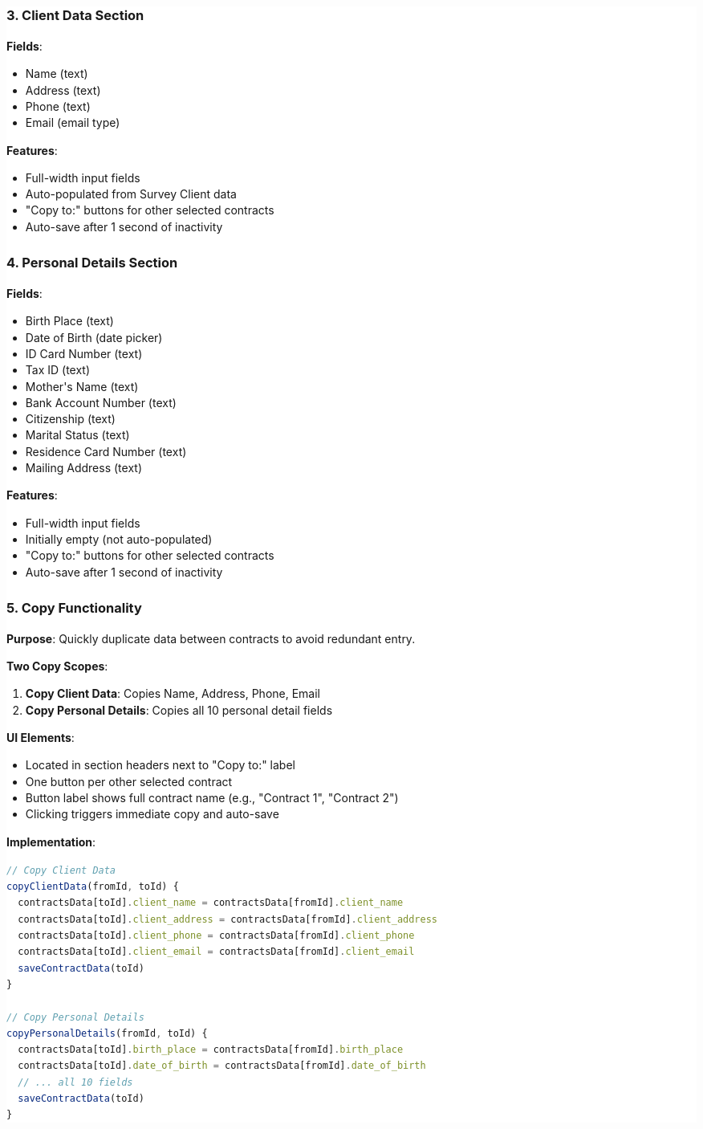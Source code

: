 ### 3. Client Data Section

**Fields**:
- Name (text)
- Address (text)
- Phone (text)
- Email (email type)

**Features**:
- Full-width input fields
- Auto-populated from Survey Client data
- "Copy to:" buttons for other selected contracts
- Auto-save after 1 second of inactivity

### 4. Personal Details Section

**Fields**:
- Birth Place (text)
- Date of Birth (date picker)
- ID Card Number (text)
- Tax ID (text)
- Mother's Name (text)
- Bank Account Number (text)
- Citizenship (text)
- Marital Status (text)
- Residence Card Number (text)
- Mailing Address (text)

**Features**:
- Full-width input fields
- Initially empty (not auto-populated)
- "Copy to:" buttons for other selected contracts
- Auto-save after 1 second of inactivity

### 5. Copy Functionality

**Purpose**: Quickly duplicate data between contracts to avoid redundant entry.

**Two Copy Scopes**:
1. **Copy Client Data**: Copies Name, Address, Phone, Email
2. **Copy Personal Details**: Copies all 10 personal detail fields

**UI Elements**:
- Located in section headers next to "Copy to:" label
- One button per other selected contract
- Button label shows full contract name (e.g., "Contract 1", "Contract 2")
- Clicking triggers immediate copy and auto-save

**Implementation**:
```typescript
// Copy Client Data
copyClientData(fromId, toId) {
  contractsData[toId].client_name = contractsData[fromId].client_name
  contractsData[toId].client_address = contractsData[fromId].client_address
  contractsData[toId].client_phone = contractsData[fromId].client_phone
  contractsData[toId].client_email = contractsData[fromId].client_email
  saveContractData(toId)
}

// Copy Personal Details
copyPersonalDetails(fromId, toId) {
  contractsData[toId].birth_place = contractsData[fromId].birth_place
  contractsData[toId].date_of_birth = contractsData[fromId].date_of_birth
  // ... all 10 fields
  saveContractData(toId)
}
```